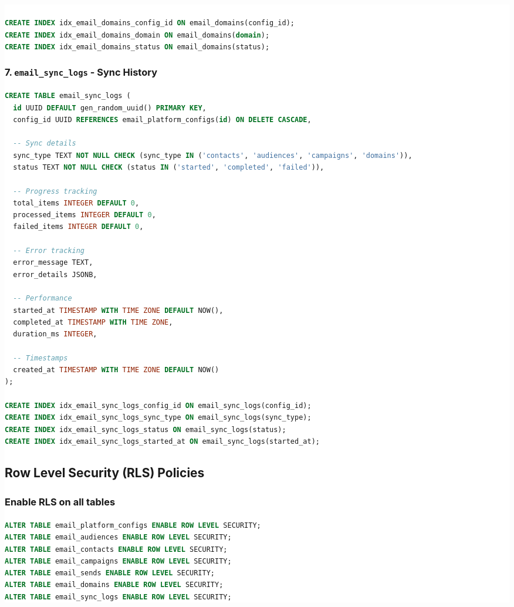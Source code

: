 ```sql

CREATE INDEX idx_email_domains_config_id ON email_domains(config_id);
CREATE INDEX idx_email_domains_domain ON email_domains(domain);
CREATE INDEX idx_email_domains_status ON email_domains(status);
```

### 7. `email_sync_logs` - Sync History
```sql
CREATE TABLE email_sync_logs (
  id UUID DEFAULT gen_random_uuid() PRIMARY KEY,
  config_id UUID REFERENCES email_platform_configs(id) ON DELETE CASCADE,
  
  -- Sync details
  sync_type TEXT NOT NULL CHECK (sync_type IN ('contacts', 'audiences', 'campaigns', 'domains')),
  status TEXT NOT NULL CHECK (status IN ('started', 'completed', 'failed')),
  
  -- Progress tracking
  total_items INTEGER DEFAULT 0,
  processed_items INTEGER DEFAULT 0,
  failed_items INTEGER DEFAULT 0,
  
  -- Error tracking
  error_message TEXT,
  error_details JSONB,
  
  -- Performance
  started_at TIMESTAMP WITH TIME ZONE DEFAULT NOW(),
  completed_at TIMESTAMP WITH TIME ZONE,
  duration_ms INTEGER,
  
  -- Timestamps
  created_at TIMESTAMP WITH TIME ZONE DEFAULT NOW()
);

CREATE INDEX idx_email_sync_logs_config_id ON email_sync_logs(config_id);
CREATE INDEX idx_email_sync_logs_sync_type ON email_sync_logs(sync_type);
CREATE INDEX idx_email_sync_logs_status ON email_sync_logs(status);
CREATE INDEX idx_email_sync_logs_started_at ON email_sync_logs(started_at);
```

## Row Level Security (RLS) Policies

### Enable RLS on all tables
```sql
ALTER TABLE email_platform_configs ENABLE ROW LEVEL SECURITY;
ALTER TABLE email_audiences ENABLE ROW LEVEL SECURITY;
ALTER TABLE email_contacts ENABLE ROW LEVEL SECURITY;
ALTER TABLE email_campaigns ENABLE ROW LEVEL SECURITY;
ALTER TABLE email_sends ENABLE ROW LEVEL SECURITY;
ALTER TABLE email_domains ENABLE ROW LEVEL SECURITY;
ALTER TABLE email_sync_logs ENABLE ROW LEVEL SECURITY;
```
